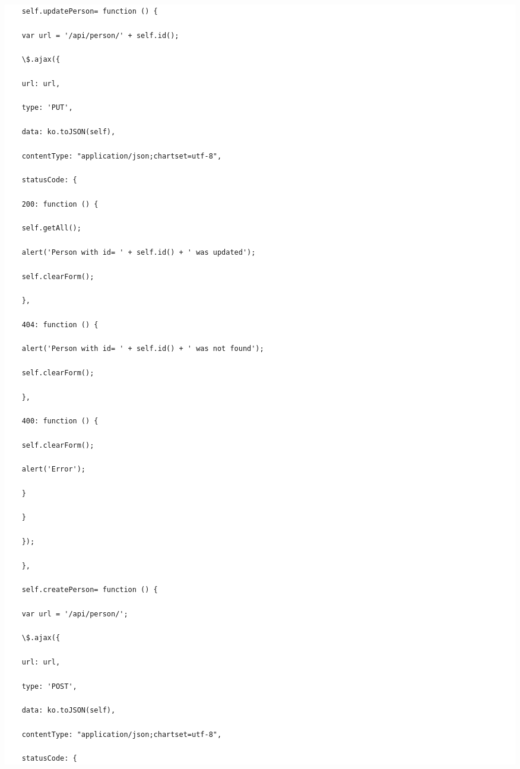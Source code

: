 ```
    self.updatePerson= function () {

    var url = '/api/person/' + self.id();

    \$.ajax({

    url: url,

    type: 'PUT',

    data: ko.toJSON(self),

    contentType: "application/json;chartset=utf-8",

    statusCode: {

    200: function () {

    self.getAll();

    alert('Person with id= ' + self.id() + ' was updated');

    self.clearForm();

    },

    404: function () {

    alert('Person with id= ' + self.id() + ' was not found');

    self.clearForm();

    },

    400: function () {

    self.clearForm();

    alert('Error');

    }

    }

    });

    },

    self.createPerson= function () {

    var url = '/api/person/';

    \$.ajax({

    url: url,

    type: 'POST',

    data: ko.toJSON(self),

    contentType: "application/json;chartset=utf-8",

    statusCode: {
```